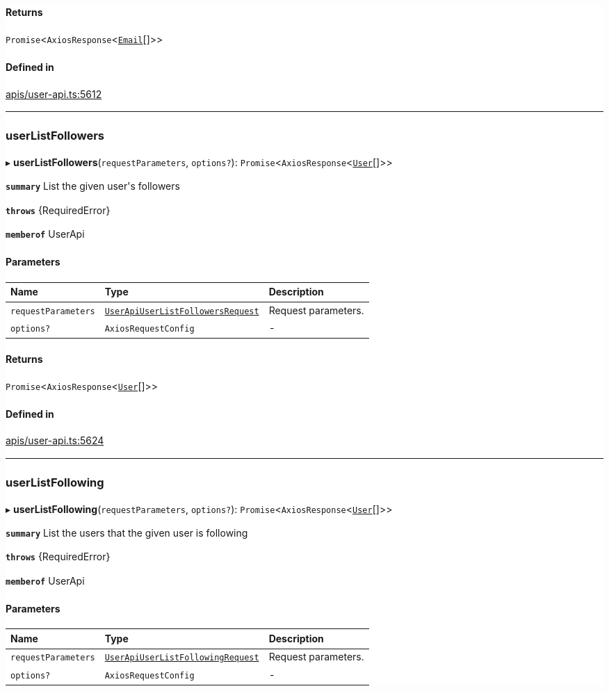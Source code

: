 #### Returns

`Promise`<`AxiosResponse`<[`Email`](../interfaces/Email.md)[]\>\>

#### Defined in

[apis/user-api.ts:5612](https://github.com/unfoldingWord/dcs-js/blob/b29eb7a/apis/user-api.ts#L5612)

___

### <a id="userlistfollowers" name="userlistfollowers"></a> userListFollowers

▸ **userListFollowers**(`requestParameters`, `options?`): `Promise`<`AxiosResponse`<[`User`](../interfaces/User.md)[]\>\>

**`summary`** List the given user\'s followers

**`throws`** {RequiredError}

**`memberof`** UserApi

#### Parameters

| Name | Type | Description |
| :------ | :------ | :------ |
| `requestParameters` | [`UserApiUserListFollowersRequest`](../interfaces/UserApiUserListFollowersRequest.md) | Request parameters. |
| `options?` | `AxiosRequestConfig` | - |

#### Returns

`Promise`<`AxiosResponse`<[`User`](../interfaces/User.md)[]\>\>

#### Defined in

[apis/user-api.ts:5624](https://github.com/unfoldingWord/dcs-js/blob/b29eb7a/apis/user-api.ts#L5624)

___

### <a id="userlistfollowing" name="userlistfollowing"></a> userListFollowing

▸ **userListFollowing**(`requestParameters`, `options?`): `Promise`<`AxiosResponse`<[`User`](../interfaces/User.md)[]\>\>

**`summary`** List the users that the given user is following

**`throws`** {RequiredError}

**`memberof`** UserApi

#### Parameters

| Name | Type | Description |
| :------ | :------ | :------ |
| `requestParameters` | [`UserApiUserListFollowingRequest`](../interfaces/UserApiUserListFollowingRequest.md) | Request parameters. |
| `options?` | `AxiosRequestConfig` | - |
